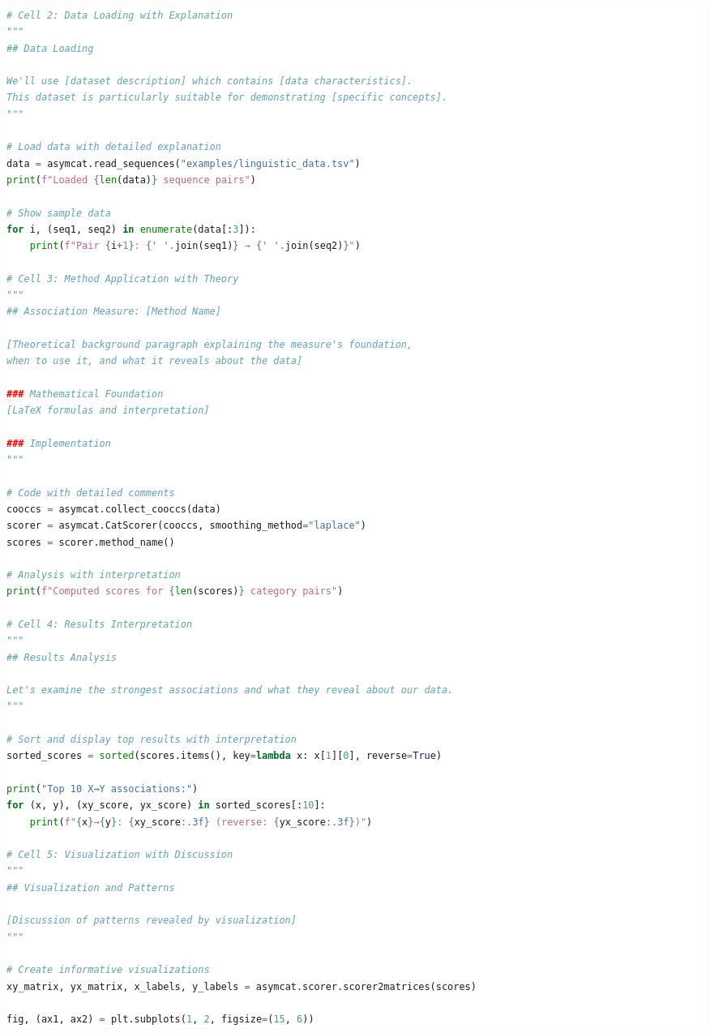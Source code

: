 ```python
# Cell 2: Data Loading with Explanation
"""
## Data Loading

We'll use [dataset description] which contains [data characteristics].
This dataset is particularly suitable for demonstrating [specific concepts].
"""

# Load data with detailed explanation
data = asymcat.read_sequences("examples/linguistic_data.tsv")
print(f"Loaded {len(data)} sequence pairs")

# Show sample data
for i, (seq1, seq2) in enumerate(data[:3]):
    print(f"Pair {i+1}: {' '.join(seq1)} → {' '.join(seq2)}")

# Cell 3: Method Application with Theory
"""
## Association Measure: [Method Name]

[Theoretical background paragraph explaining the measure's foundation,
when to use it, and what it reveals about the data]

### Mathematical Foundation
[LaTeX formulas and interpretation]

### Implementation
"""

# Code with detailed comments
cooccs = asymcat.collect_cooccs(data)
scorer = asymcat.CatScorer(cooccs, smoothing_method="laplace")
scores = scorer.method_name()

# Analysis with interpretation
print(f"Computed scores for {len(scores)} category pairs")

# Cell 4: Results Interpretation
"""
## Results Analysis

Let's examine the strongest associations and what they reveal about our data.
"""

# Sort and display top results with interpretation
sorted_scores = sorted(scores.items(), key=lambda x: x[1][0], reverse=True)

print("Top 10 X→Y associations:")
for (x, y), (xy_score, yx_score) in sorted_scores[:10]:
    print(f"{x}→{y}: {xy_score:.3f} (reverse: {yx_score:.3f})")
    
# Cell 5: Visualization with Discussion
"""
## Visualization and Patterns

[Discussion of patterns revealed by visualization]
"""

# Create informative visualizations
xy_matrix, yx_matrix, x_labels, y_labels = asymcat.scorer.scorer2matrices(scores)

fig, (ax1, ax2) = plt.subplots(1, 2, figsize=(15, 6))

```